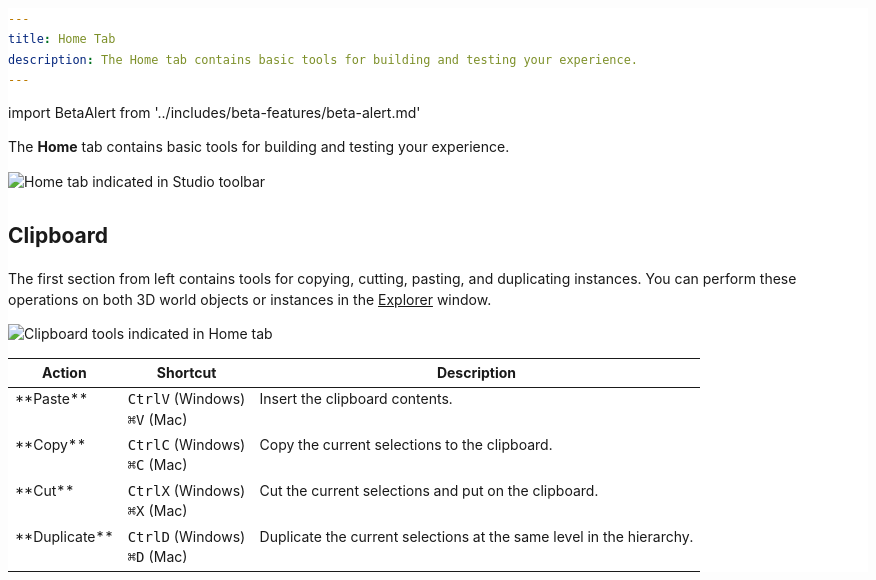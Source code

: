 ```yaml
---
title: Home Tab
description: The Home tab contains basic tools for building and testing your experience.
---
```


import BetaAlert from '../includes/beta-features/beta-alert.md'

The **Home** tab contains basic tools for building and testing your experience.

<img src="../assets/studio/general/Toolbar-Home-Tab.png" width="716" alt="Home tab indicated in Studio toolbar" />

## Clipboard

The first section from left contains tools for copying, cutting, pasting, and duplicating instances. You can perform these operations on both 3D world objects or instances in the [Explorer](../studio/explorer.md) window.

<img src="../assets/studio/general/Home-Tab-Clipboard-Tools.png" width="716" alt="Clipboard tools indicated in Home tab" />

<table>
  <thead>
    <tr>
      <th>Action</th>
	  <th>Shortcut</th>
      <th>Description</th>
    </tr>
  </thead>
  <tbody>
    <tr>
      <td>**Paste**</td>
	  <td><kbd>Ctrl</kbd><kbd>V</kbd>&nbsp;(Windows)<br /><kbd>⌘</kbd><kbd>V</kbd> (Mac)</td>
      <td>Insert the clipboard contents.</td>
    </tr>
    <tr>
      <td>**Copy**</td>
	  <td><kbd>Ctrl</kbd><kbd>C</kbd>&nbsp;(Windows)<br /><kbd>⌘</kbd><kbd>C</kbd> (Mac)</td>
      <td>Copy the current selections to the clipboard.</td>
    </tr>
	<tr>
      <td>**Cut**</td>
	  <td><kbd>Ctrl</kbd><kbd>X</kbd>&nbsp;(Windows)<br /><kbd>⌘</kbd><kbd>X</kbd> (Mac)</td>
      <td>Cut the current selections and put on the clipboard.</td>
    </tr>
	<tr>
      <td>**Duplicate**</td>
	  <td><kbd>Ctrl</kbd><kbd>D</kbd>&nbsp;(Windows)<br /><kbd>⌘</kbd><kbd>D</kbd> (Mac)</td>
      <td>Duplicate the current selections at the same level in the hierarchy.</td>
    </tr>
  </tbody>
</table>

